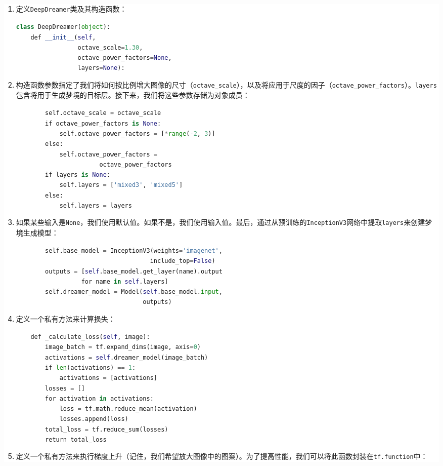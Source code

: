 1.  定义`DeepDreamer`类及其构造函数：

    ```py
    class DeepDreamer(object):
        def __init__(self,
                     octave_scale=1.30,
                     octave_power_factors=None,
                     layers=None):
    ```

1.  构造函数参数指定了我们将如何按比例增大图像的尺寸（`octave_scale`），以及将应用于尺度的因子（`octave_power_factors`）。`layers`包含将用于生成梦境的目标层。接下来，我们将这些参数存储为对象成员：

    ```py
            self.octave_scale = octave_scale
            if octave_power_factors is None:
                self.octave_power_factors = [*range(-2, 3)]
            else:
                self.octave_power_factors = 
                           octave_power_factors
            if layers is None:
                self.layers = ['mixed3', 'mixed5']
            else:
                self.layers = layers
    ```

1.  如果某些输入是`None`，我们使用默认值。如果不是，我们使用输入值。最后，通过从预训练的`InceptionV3`网络中提取`layers`来创建梦境生成模型：

    ```py
            self.base_model = InceptionV3(weights='imagenet',
                                         include_top=False)
            outputs = [self.base_model.get_layer(name).output
                      for name in self.layers]
            self.dreamer_model = Model(self.base_model.input,
                                       outputs)
    ```

1.  定义一个私有方法来计算损失：

    ```py
        def _calculate_loss(self, image):
            image_batch = tf.expand_dims(image, axis=0)
            activations = self.dreamer_model(image_batch)
            if len(activations) == 1:
                activations = [activations]
            losses = []
            for activation in activations:
                loss = tf.math.reduce_mean(activation)
                losses.append(loss)
            total_loss = tf.reduce_sum(losses)
            return total_loss
    ```

1.  定义一个私有方法来执行梯度上升（记住，我们希望放大图像中的图案）。为了提高性能，我们可以将此函数封装在`tf.function`中：
